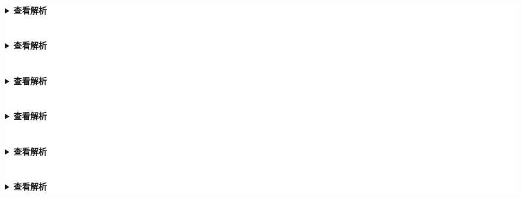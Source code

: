 ### [](#28)
<details><summary><b>查看解析</b></summary></details>

#




#
<p id="29"></p>

### [](#29)
<details><summary><b>查看解析</b></summary></details>

#




#
<p id="30"></p>

### [](#30)
<details><summary><b>查看解析</b></summary></details>

#




#
<p id="31"></p>

### [](#31)
<details><summary><b>查看解析</b></summary></details>

#




#
<p id="32"></p>

### [](#32)
<details><summary><b>查看解析</b></summary></details>

#




#
<p id="33"></p>

### [](#33)
<details><summary><b>查看解析</b></summary></details>

#


